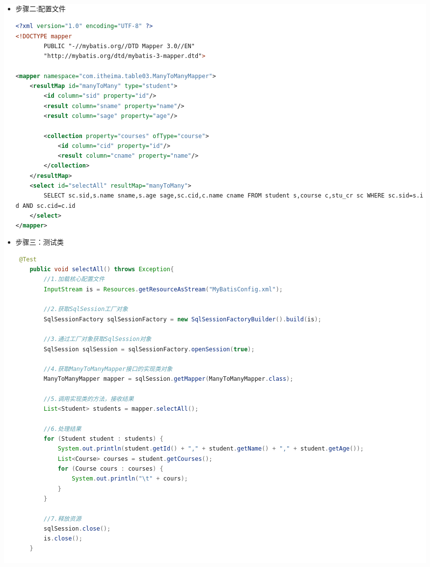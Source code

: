    - 步骤二:配置文件

     ```xml
     <?xml version="1.0" encoding="UTF-8" ?>
     <!DOCTYPE mapper
             PUBLIC "-//mybatis.org//DTD Mapper 3.0//EN"
             "http://mybatis.org/dtd/mybatis-3-mapper.dtd">
     
     <mapper namespace="com.itheima.table03.ManyToManyMapper">
         <resultMap id="manyToMany" type="student">
             <id column="sid" property="id"/>
             <result column="sname" property="name"/>
             <result column="sage" property="age"/>
     
             <collection property="courses" ofType="course">
                 <id column="cid" property="id"/>
                 <result column="cname" property="name"/>
             </collection>
         </resultMap>
         <select id="selectAll" resultMap="manyToMany">
             SELECT sc.sid,s.name sname,s.age sage,sc.cid,c.name cname FROM student s,course c,stu_cr sc WHERE sc.sid=s.id AND sc.cid=c.id
         </select>
     </mapper>
     ```

   - 步骤三：测试类

     ```java
      @Test
         public void selectAll() throws Exception{
             //1.加载核心配置文件
             InputStream is = Resources.getResourceAsStream("MyBatisConfig.xml");
     
             //2.获取SqlSession工厂对象
             SqlSessionFactory sqlSessionFactory = new SqlSessionFactoryBuilder().build(is);
     
             //3.通过工厂对象获取SqlSession对象
             SqlSession sqlSession = sqlSessionFactory.openSession(true);
     
             //4.获取ManyToManyMapper接口的实现类对象
             ManyToManyMapper mapper = sqlSession.getMapper(ManyToManyMapper.class);
     
             //5.调用实现类的方法，接收结果
             List<Student> students = mapper.selectAll();
     
             //6.处理结果
             for (Student student : students) {
                 System.out.println(student.getId() + "," + student.getName() + "," + student.getAge());
                 List<Course> courses = student.getCourses();
                 for (Course cours : courses) {
                     System.out.println("\t" + cours);
                 }
             }
     
             //7.释放资源
             sqlSession.close();
             is.close();
         }
         